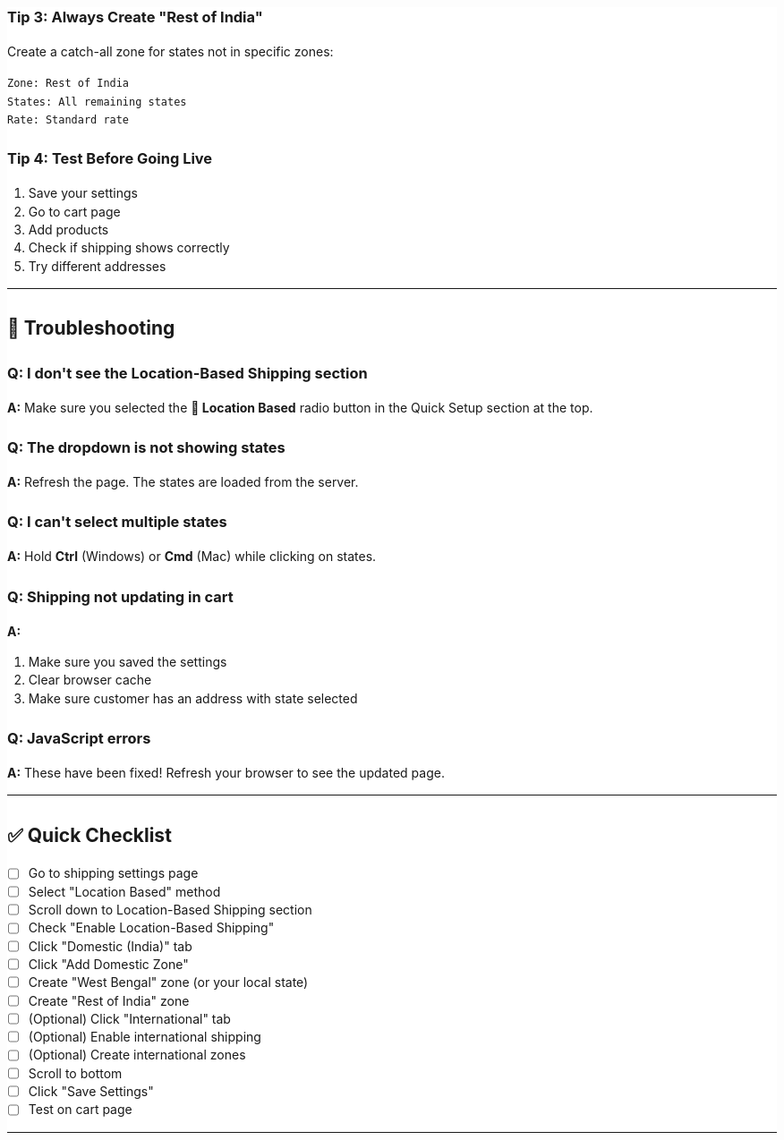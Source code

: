 ### **Tip 3: Always Create "Rest of India"**
Create a catch-all zone for states not in specific zones:
```
Zone: Rest of India
States: All remaining states
Rate: Standard rate
```

### **Tip 4: Test Before Going Live**
1. Save your settings
2. Go to cart page
3. Add products
4. Check if shipping shows correctly
5. Try different addresses

---

## 🔧 Troubleshooting

### **Q: I don't see the Location-Based Shipping section**
**A:** Make sure you selected the **📍 Location Based** radio button in the Quick Setup section at the top.

### **Q: The dropdown is not showing states**
**A:** Refresh the page. The states are loaded from the server.

### **Q: I can't select multiple states**
**A:** Hold **Ctrl** (Windows) or **Cmd** (Mac) while clicking on states.

### **Q: Shipping not updating in cart**
**A:** 
1. Make sure you saved the settings
2. Clear browser cache
3. Make sure customer has an address with state selected

### **Q: JavaScript errors**
**A:** These have been fixed! Refresh your browser to see the updated page.

---

## ✅ Quick Checklist

- [ ] Go to shipping settings page
- [ ] Select "Location Based" method
- [ ] Scroll down to Location-Based Shipping section
- [ ] Check "Enable Location-Based Shipping"
- [ ] Click "Domestic (India)" tab
- [ ] Click "Add Domestic Zone"
- [ ] Create "West Bengal" zone (or your local state)
- [ ] Create "Rest of India" zone
- [ ] (Optional) Click "International" tab
- [ ] (Optional) Enable international shipping
- [ ] (Optional) Create international zones
- [ ] Scroll to bottom
- [ ] Click "Save Settings"
- [ ] Test on cart page

---